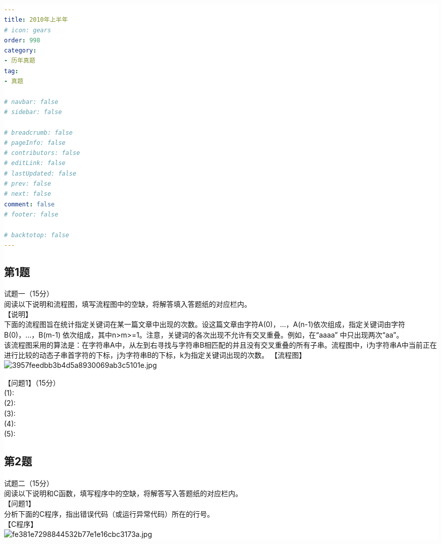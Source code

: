 ```yaml
---  
title: 2010年上半年  
# icon: gears  
order: 998  
category:  
- 历年真题  
tag:  
- 真题  
  
# navbar: false  
# sidebar: false  
  
# breadcrumb: false  
# pageInfo: false  
# contributors: false  
# editLink: false  
# lastUpdated: false  
# prev: false  
# next: false  
comment: false  
# footer: false  
  
# backtotop: false  
---  
```

## 第1题 ##

试题一（15分）  
阅读以下说明和流程图，填写流程图中的空缺，将解答填入答题纸的对应栏内。  
【说明】  
下面的流程图旨在统计指定关键词在某一篇文章中出现的次数。设这篇文章由字符A(0)，…，A(n-1)依次组成，指定关键词由字符B(0)，…，B(m-1) 依次组成，其中n&gt;m&gt;=1。注意，关键词的各次出现不允许有交叉重叠。例如，在“aaaa” 中只出现两次“aa”。  
该流程图采用的算法是：在字符串A中，从左到右寻找与字符串B相匹配的并且没有交叉重叠的所有子串。流程图中，i为字符串A中当前正在进行比较的动态子串首字符的下标，j为字符串B的下标，k为指定关键词出现的次数。 【流程图】  
![3957feedbb3b4d5a8930069ab3c5101e.jpg][]  
  
【问题1】（15分）  
(1):  
(2):  
(3):  
(4):  
(5):  


## 第2题 ##

试题二（15分）  
阅读以下说明和C函数，填写程序中的空缺，将解答写入答题纸的对应栏内。  
【问题1】  
分析下面的C程序，指出错误代码（或运行异常代码）所在的行号。  
【C程序】  
![fe381e7298844532b77e1e16cbc3173a.jpg][]  
  

[3957feedbb3b4d5a8930069ab3c5101e.jpg]: https://www.xkxxkx.cn/file/exam/software/程序员/案例/第1题/3957feedbb3b4d5a8930069ab3c5101e.jpg
[fe381e7298844532b77e1e16cbc3173a.jpg]: https://www.xkxxkx.cn/file/exam/software/程序员/案例/第2题/fe381e7298844532b77e1e16cbc3173a.jpg
[461213d6b559481b88779bc878c6a7f6.jpg]: https://www.xkxxkx.cn/file/exam/software/程序员/案例/第2题/461213d6b559481b88779bc878c6a7f6.jpg
[57e32986f7be4b5195b422069a5d8bc9.jpg]: https://www.xkxxkx.cn/file/exam/software/程序员/案例/第2题/57e32986f7be4b5195b422069a5d8bc9.jpg
[122279e9f7c6458fb11ce825ffbd1d47.jpg]: https://www.xkxxkx.cn/file/exam/software/程序员/案例/第3题/122279e9f7c6458fb11ce825ffbd1d47.jpg
[6e012e582cc848b282b4c91fa45d500b.jpg]: https://www.xkxxkx.cn/file/exam/software/程序员/案例/第3题/6e012e582cc848b282b4c91fa45d500b.jpg
[3107077601ba4f949284c518dbc1fa20.jpg]: https://www.xkxxkx.cn/file/exam/software/程序员/案例/第4题/3107077601ba4f949284c518dbc1fa20.jpg
[fab1b3cbeb304aa7af3e589e4d7c14cc.jpg]: https://www.xkxxkx.cn/file/exam/software/程序员/案例/第4题/fab1b3cbeb304aa7af3e589e4d7c14cc.jpg
[11ebfeb55af34ec583b1b911b97f8876.jpg]: https://www.xkxxkx.cn/file/exam/software/程序员/案例/第4题/11ebfeb55af34ec583b1b911b97f8876.jpg
[903e0e3148294963b3a01c75d1c92972.jpg]: https://www.xkxxkx.cn/file/exam/software/程序员/案例/第4题/903e0e3148294963b3a01c75d1c92972.jpg
[21912ba20a5c4d599e5c8ba4a1f0b523.jpg]: https://www.xkxxkx.cn/file/exam/software/程序员/案例/第5题/21912ba20a5c4d599e5c8ba4a1f0b523.jpg
[acee1e888db34babb7a5c0795c37e048.jpg]: https://www.xkxxkx.cn/file/exam/software/程序员/案例/第5题/acee1e888db34babb7a5c0795c37e048.jpg
[d74c46ea26f84f5cb7a2c14bcb540483.jpg]: https://www.xkxxkx.cn/file/exam/software/程序员/案例/第5题/d74c46ea26f84f5cb7a2c14bcb540483.jpg
[370db5dade714a2590057781ee444e1f.jpg]: https://www.xkxxkx.cn/file/exam/software/程序员/案例/第5题/370db5dade714a2590057781ee444e1f.jpg
[0d0b7dd58a454744adc3977b9d66f4ef.jpg]: https://www.xkxxkx.cn/file/exam/software/程序员/案例/第6题/0d0b7dd58a454744adc3977b9d66f4ef.jpg
[219487ca155048f1bddbe4c816aff4a2.jpg]: https://www.xkxxkx.cn/file/exam/software/程序员/案例/第6题/219487ca155048f1bddbe4c816aff4a2.jpg
[12c5fefd898140a5bc1457e2f64b9beb.jpg]: https://www.xkxxkx.cn/file/exam/software/程序员/案例/第6题/12c5fefd898140a5bc1457e2f64b9beb.jpg
[cb4501b254cc4483bc2a6a3da16dd1f2.jpg]: https://www.xkxxkx.cn/file/exam/software/程序员/案例/第6题/cb4501b254cc4483bc2a6a3da16dd1f2.jpg
[516afb1c5ab4473c92bfc68e04a7026a.jpg]: https://www.xkxxkx.cn/file/exam/software/程序员/案例/第1题/516afb1c5ab4473c92bfc68e04a7026a.jpg
[8ec43d58700c4ce1af742a3022a847b9.jpg]: https://www.xkxxkx.cn/file/exam/software/程序员/案例/第2题/8ec43d58700c4ce1af742a3022a847b9.jpg
[f0f8ac1545f8473f8391f2cf81694c0f.jpg]: https://www.xkxxkx.cn/file/exam/software/程序员/案例/第3题/f0f8ac1545f8473f8391f2cf81694c0f.jpg